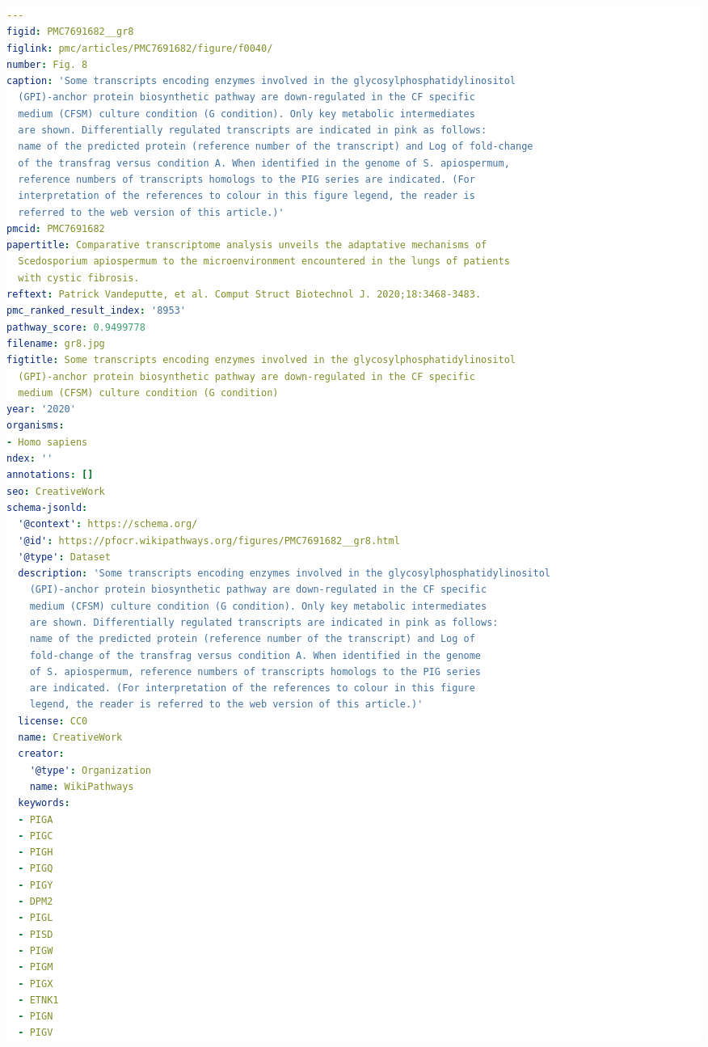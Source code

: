 ```yaml
---
figid: PMC7691682__gr8
figlink: pmc/articles/PMC7691682/figure/f0040/
number: Fig. 8
caption: 'Some transcripts encoding enzymes involved in the glycosylphosphatidylinositol
  (GPI)-anchor protein biosynthetic pathway are down-regulated in the CF specific
  medium (CFSM) culture condition (G condition). Only key metabolic intermediates
  are shown. Differentially regulated transcripts are indicated in pink as follows:
  name of the predicted protein (reference number of the transcript) and Log of fold-change
  of the transfrag versus condition A. When identified in the genome of S. apiospermum,
  reference numbers of transcripts homologs to the PIG series are indicated. (For
  interpretation of the references to colour in this figure legend, the reader is
  referred to the web version of this article.)'
pmcid: PMC7691682
papertitle: Comparative transcriptome analysis unveils the adaptative mechanisms of
  Scedosporium apiospermum to the microenvironment encountered in the lungs of patients
  with cystic fibrosis.
reftext: Patrick Vandeputte, et al. Comput Struct Biotechnol J. 2020;18:3468-3483.
pmc_ranked_result_index: '8953'
pathway_score: 0.9499778
filename: gr8.jpg
figtitle: Some transcripts encoding enzymes involved in the glycosylphosphatidylinositol
  (GPI)-anchor protein biosynthetic pathway are down-regulated in the CF specific
  medium (CFSM) culture condition (G condition)
year: '2020'
organisms:
- Homo sapiens
ndex: ''
annotations: []
seo: CreativeWork
schema-jsonld:
  '@context': https://schema.org/
  '@id': https://pfocr.wikipathways.org/figures/PMC7691682__gr8.html
  '@type': Dataset
  description: 'Some transcripts encoding enzymes involved in the glycosylphosphatidylinositol
    (GPI)-anchor protein biosynthetic pathway are down-regulated in the CF specific
    medium (CFSM) culture condition (G condition). Only key metabolic intermediates
    are shown. Differentially regulated transcripts are indicated in pink as follows:
    name of the predicted protein (reference number of the transcript) and Log of
    fold-change of the transfrag versus condition A. When identified in the genome
    of S. apiospermum, reference numbers of transcripts homologs to the PIG series
    are indicated. (For interpretation of the references to colour in this figure
    legend, the reader is referred to the web version of this article.)'
  license: CC0
  name: CreativeWork
  creator:
    '@type': Organization
    name: WikiPathways
  keywords:
  - PIGA
  - PIGC
  - PIGH
  - PIGQ
  - PIGY
  - DPM2
  - PIGL
  - PISD
  - PIGW
  - PIGM
  - PIGX
  - ETNK1
  - PIGN
  - PIGV
```